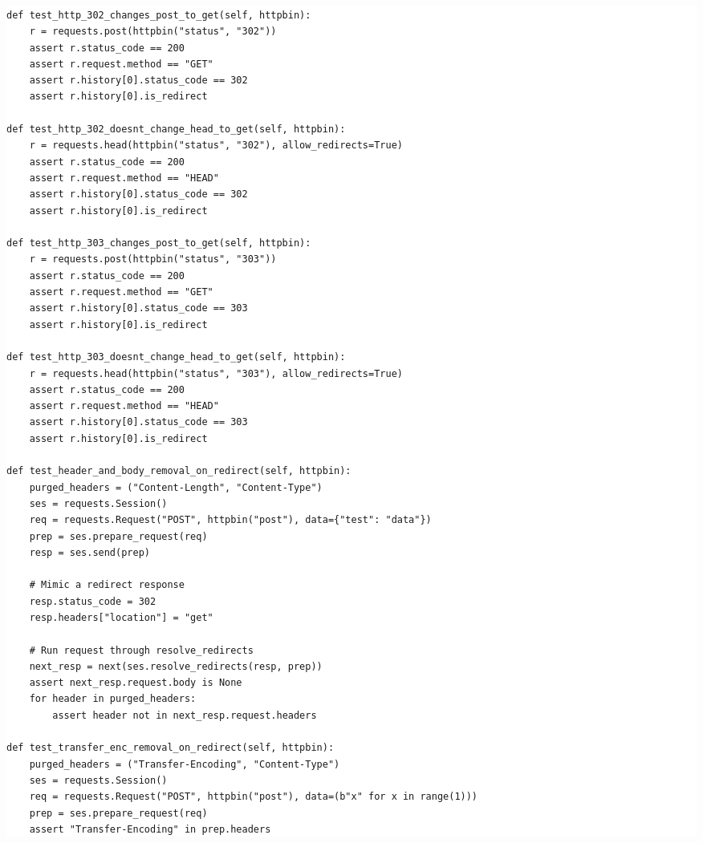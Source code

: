     def test_http_302_changes_post_to_get(self, httpbin):
        r = requests.post(httpbin("status", "302"))
        assert r.status_code == 200
        assert r.request.method == "GET"
        assert r.history[0].status_code == 302
        assert r.history[0].is_redirect

    def test_http_302_doesnt_change_head_to_get(self, httpbin):
        r = requests.head(httpbin("status", "302"), allow_redirects=True)
        assert r.status_code == 200
        assert r.request.method == "HEAD"
        assert r.history[0].status_code == 302
        assert r.history[0].is_redirect

    def test_http_303_changes_post_to_get(self, httpbin):
        r = requests.post(httpbin("status", "303"))
        assert r.status_code == 200
        assert r.request.method == "GET"
        assert r.history[0].status_code == 303
        assert r.history[0].is_redirect

    def test_http_303_doesnt_change_head_to_get(self, httpbin):
        r = requests.head(httpbin("status", "303"), allow_redirects=True)
        assert r.status_code == 200
        assert r.request.method == "HEAD"
        assert r.history[0].status_code == 303
        assert r.history[0].is_redirect

    def test_header_and_body_removal_on_redirect(self, httpbin):
        purged_headers = ("Content-Length", "Content-Type")
        ses = requests.Session()
        req = requests.Request("POST", httpbin("post"), data={"test": "data"})
        prep = ses.prepare_request(req)
        resp = ses.send(prep)

        # Mimic a redirect response
        resp.status_code = 302
        resp.headers["location"] = "get"

        # Run request through resolve_redirects
        next_resp = next(ses.resolve_redirects(resp, prep))
        assert next_resp.request.body is None
        for header in purged_headers:
            assert header not in next_resp.request.headers

    def test_transfer_enc_removal_on_redirect(self, httpbin):
        purged_headers = ("Transfer-Encoding", "Content-Type")
        ses = requests.Session()
        req = requests.Request("POST", httpbin("post"), data=(b"x" for x in range(1)))
        prep = ses.prepare_request(req)
        assert "Transfer-Encoding" in prep.headers
